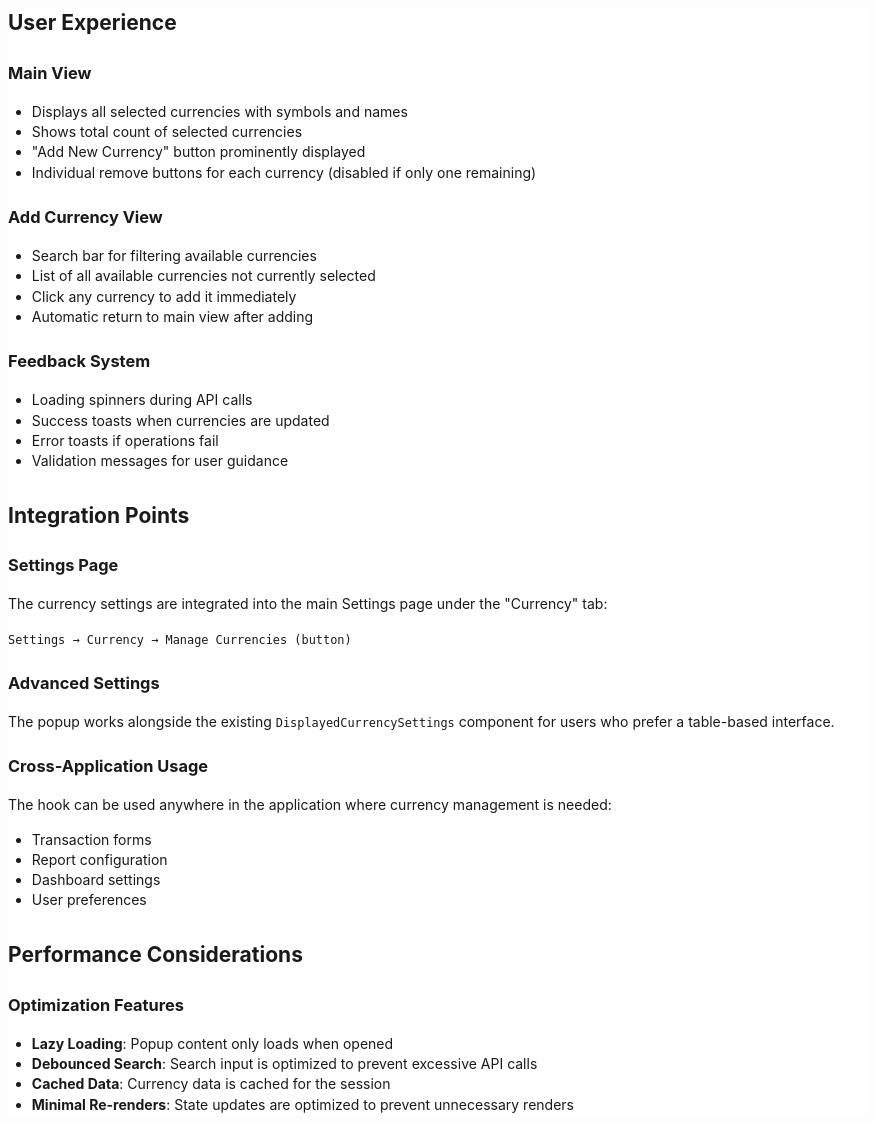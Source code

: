 ## User Experience

### Main View
- Displays all selected currencies with symbols and names
- Shows total count of selected currencies
- "Add New Currency" button prominently displayed
- Individual remove buttons for each currency (disabled if only one remaining)

### Add Currency View
- Search bar for filtering available currencies
- List of all available currencies not currently selected
- Click any currency to add it immediately
- Automatic return to main view after adding

### Feedback System
- Loading spinners during API calls
- Success toasts when currencies are updated
- Error toasts if operations fail
- Validation messages for user guidance

## Integration Points

### Settings Page
The currency settings are integrated into the main Settings page under the "Currency" tab:

```
Settings → Currency → Manage Currencies (button)
```

### Advanced Settings
The popup works alongside the existing `DisplayedCurrencySettings` component for users who prefer a table-based interface.

### Cross-Application Usage
The hook can be used anywhere in the application where currency management is needed:

- Transaction forms
- Report configuration
- Dashboard settings
- User preferences

## Performance Considerations

### Optimization Features
- **Lazy Loading**: Popup content only loads when opened
- **Debounced Search**: Search input is optimized to prevent excessive API calls
- **Cached Data**: Currency data is cached for the session
- **Minimal Re-renders**: State updates are optimized to prevent unnecessary renders
